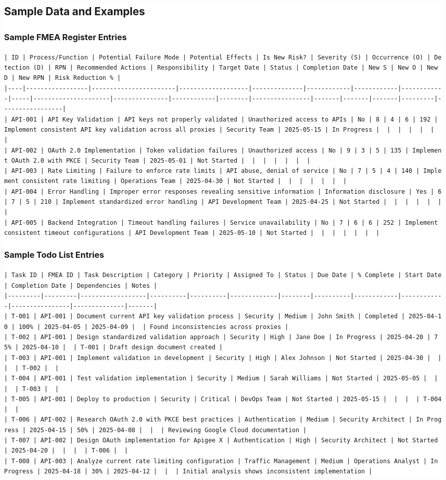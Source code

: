 ## Sample Data and Examples

### Sample FMEA Register Entries

```
| ID | Process/Function | Potential Failure Mode | Potential Effects | Is New Risk? | Severity (S) | Occurrence (O) | Detection (D) | RPN | Recommended Actions | Responsibility | Target Date | Status | Completion Date | New S | New O | New D | New RPN | Risk Reduction % |
|----|-----------------|-----------------------|-------------------|--------------|------------|------------|------------|-----|---------------------|---------------|------------|--------|----------------|-------|-------|-------|---------|-----------------|
| API-001 | API Key Validation | API keys not properly validated | Unauthorized access to APIs | No | 8 | 4 | 6 | 192 | Implement consistent API key validation across all proxies | Security Team | 2025-05-15 | In Progress |  |  |  |  |  |  |
| API-002 | OAuth 2.0 Implementation | Token validation failures | Unauthorized access | No | 9 | 3 | 5 | 135 | Implement OAuth 2.0 with PKCE | Security Team | 2025-05-01 | Not Started |  |  |  |  |  |  |
| API-003 | Rate Limiting | Failure to enforce rate limits | API abuse, denial of service | No | 7 | 5 | 4 | 140 | Implement consistent rate limiting | Operations Team | 2025-04-30 | Not Started |  |  |  |  |  |  |
| API-004 | Error Handling | Improper error responses revealing sensitive information | Information disclosure | Yes | 6 | 7 | 5 | 210 | Implement standardized error handling | API Development Team | 2025-04-25 | Not Started |  |  |  |  |  |  |
| API-005 | Backend Integration | Timeout handling failures | Service unavailability | No | 7 | 6 | 6 | 252 | Implement consistent timeout configurations | API Development Team | 2025-05-10 | Not Started |  |  |  |  |  |  |
```

### Sample Todo List Entries

```
| Task ID | FMEA ID | Task Description | Category | Priority | Assigned To | Status | Due Date | % Complete | Start Date | Completion Date | Dependencies | Notes |
|---------|---------|------------------|----------|----------|-------------|--------|----------|------------|------------|----------------|--------------|-------|
| T-001 | API-001 | Document current API key validation process | Security | Medium | John Smith | Completed | 2025-04-10 | 100% | 2025-04-05 | 2025-04-09 |  | Found inconsistencies across proxies |
| T-002 | API-001 | Design standardized validation approach | Security | High | Jane Doe | In Progress | 2025-04-20 | 75% | 2025-04-10 |  | T-001 | Draft design document created |
| T-003 | API-001 | Implement validation in development | Security | High | Alex Johnson | Not Started | 2025-04-30 |  |  |  | T-002 |  |
| T-004 | API-001 | Test validation implementation | Security | Medium | Sarah Williams | Not Started | 2025-05-05 |  |  |  | T-003 |  |
| T-005 | API-001 | Deploy to production | Security | Critical | DevOps Team | Not Started | 2025-05-15 |  |  |  | T-004 |  |
| T-006 | API-002 | Research OAuth 2.0 with PKCE best practices | Authentication | Medium | Security Architect | In Progress | 2025-04-15 | 50% | 2025-04-08 |  |  | Reviewing Google Cloud documentation |
| T-007 | API-002 | Design OAuth implementation for Apigee X | Authentication | High | Security Architect | Not Started | 2025-04-20 |  |  |  | T-006 |  |
| T-008 | API-003 | Analyze current rate limiting configuration | Traffic Management | Medium | Operations Analyst | In Progress | 2025-04-18 | 30% | 2025-04-12 |  |  | Initial analysis shows inconsistent implementation |
```
